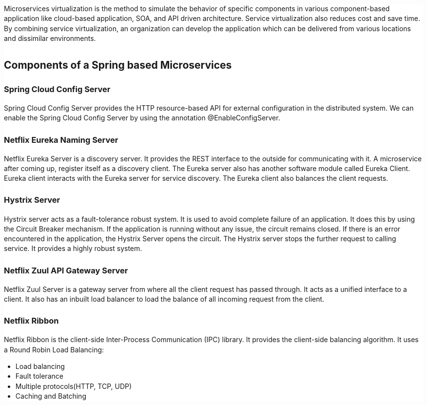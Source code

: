 Microservices virtualization is the method to simulate the behavior of specific components in various component-based
application like cloud-based application, SOA, and API driven architecture. Service virtualization also reduces cost and
save time. By combining service virtualization, an organization can develop the application which can be delivered from
various locations and dissimilar environments.

## Components of a Spring based Microservices

### Spring Cloud Config Server

Spring Cloud Config Server provides the HTTP resource-based API for external configuration in the distributed system. We
can enable the Spring Cloud Config Server by using the annotation @EnableConfigServer.

### Netflix Eureka Naming Server

Netflix Eureka Server is a discovery server. It provides the REST interface to the outside for communicating with it. A
microservice after coming up, register itself as a discovery client. The Eureka server also has another software module
called Eureka Client. Eureka client interacts with the Eureka server for service discovery. The Eureka client also
balances the client requests.

### Hystrix Server

Hystrix server acts as a fault-tolerance robust system. It is used to avoid complete failure of an application. It does
this by using the Circuit Breaker mechanism. If the application is running without any issue, the circuit remains
closed. If there is an error encountered in the application, the Hystrix Server opens the circuit. The Hystrix server
stops the further request to calling service. It provides a highly robust system.

### Netflix Zuul API Gateway Server

Netflix Zuul Server is a gateway server from where all the client request has passed through. It acts as a unified
interface to a client. It also has an inbuilt load balancer to load the balance of all incoming request from the client.

### Netflix Ribbon

Netflix Ribbon is the client-side Inter-Process Communication (IPC) library. It provides the client-side balancing
algorithm. It uses a Round Robin Load Balancing:

- Load balancing
- Fault tolerance
- Multiple protocols(HTTP, TCP, UDP)
- Caching and Batching
